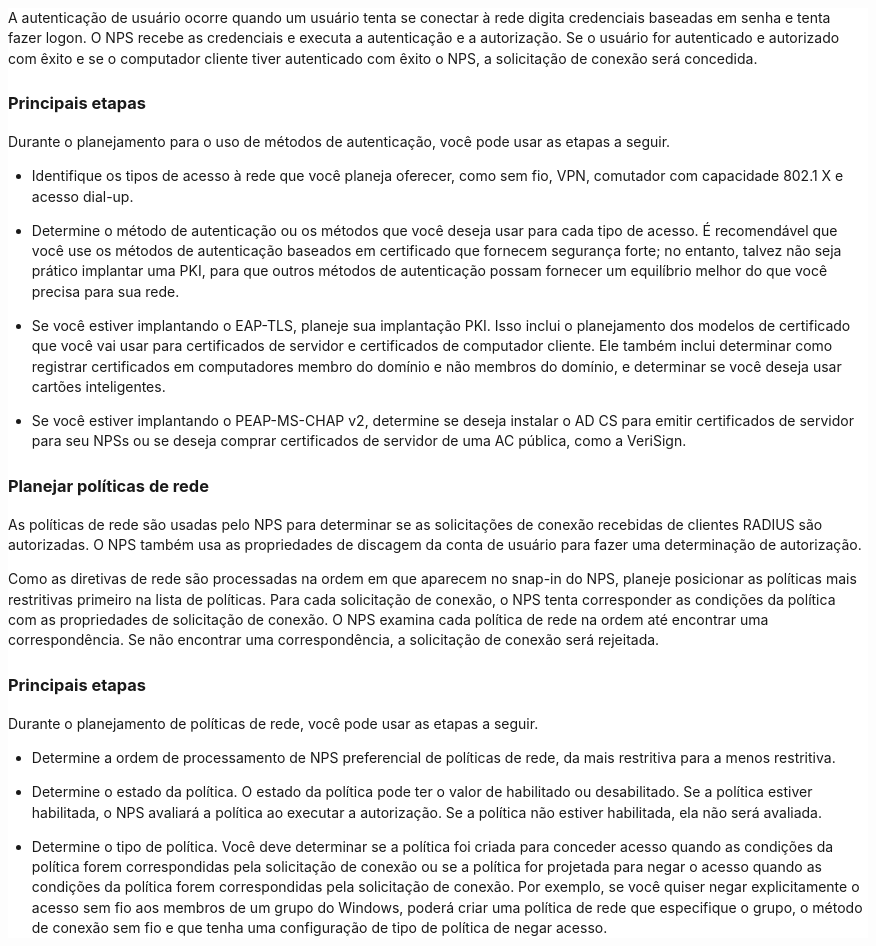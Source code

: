 A autenticação de usuário ocorre quando um usuário tenta se conectar à rede digita credenciais baseadas em senha e tenta fazer logon. O NPS recebe as credenciais e executa a autenticação e a autorização. Se o usuário for autenticado e autorizado com êxito e se o computador cliente tiver autenticado com êxito o NPS, a solicitação de conexão será concedida.

### <a name="key-steps"></a>Principais etapas

Durante o planejamento para o uso de métodos de autenticação, você pode usar as etapas a seguir.

- Identifique os tipos de acesso à rede que você planeja oferecer, como sem fio, VPN, comutador com capacidade 802.1 X e acesso dial-up.

- Determine o método de autenticação ou os métodos que você deseja usar para cada tipo de acesso. É recomendável que você use os métodos de autenticação baseados em certificado que fornecem segurança forte; no entanto, talvez não seja prático implantar uma PKI, para que outros métodos de autenticação possam fornecer um equilíbrio melhor do que você precisa para sua rede.

- Se você estiver implantando o EAP-TLS, planeje sua implantação PKI. Isso inclui o planejamento dos modelos de certificado que você vai usar para certificados de servidor e certificados de computador cliente. Ele também inclui determinar como registrar certificados em computadores membro do domínio e não membros do domínio, e determinar se você deseja usar cartões inteligentes.

- Se você estiver implantando o PEAP-MS-CHAP v2, determine se deseja instalar o AD CS para emitir certificados de servidor para seu NPSs ou se deseja comprar certificados de servidor de uma AC pública, como a VeriSign.

### <a name="plan-network-policies"></a>Planejar políticas de rede

As políticas de rede são usadas pelo NPS para determinar se as solicitações de conexão recebidas de clientes RADIUS são autorizadas. O NPS também usa as propriedades de discagem da conta de usuário para fazer uma determinação de autorização.

Como as diretivas de rede são processadas na ordem em que aparecem no snap-in do NPS, planeje posicionar as políticas mais restritivas primeiro na lista de políticas. Para cada solicitação de conexão, o NPS tenta corresponder as condições da política com as propriedades de solicitação de conexão. O NPS examina cada política de rede na ordem até encontrar uma correspondência. Se não encontrar uma correspondência, a solicitação de conexão será rejeitada.

### <a name="key-steps"></a>Principais etapas

Durante o planejamento de políticas de rede, você pode usar as etapas a seguir.

- Determine a ordem de processamento de NPS preferencial de políticas de rede, da mais restritiva para a menos restritiva.

- Determine o estado da política. O estado da política pode ter o valor de habilitado ou desabilitado. Se a política estiver habilitada, o NPS avaliará a política ao executar a autorização. Se a política não estiver habilitada, ela não será avaliada.

- Determine o tipo de política. Você deve determinar se a política foi criada para conceder acesso quando as condições da política forem correspondidas pela solicitação de conexão ou se a política for projetada para negar o acesso quando as condições da política forem correspondidas pela solicitação de conexão. Por exemplo, se você quiser negar explicitamente o acesso sem fio aos membros de um grupo do Windows, poderá criar uma política de rede que especifique o grupo, o método de conexão sem fio e que tenha uma configuração de tipo de política de negar acesso.
